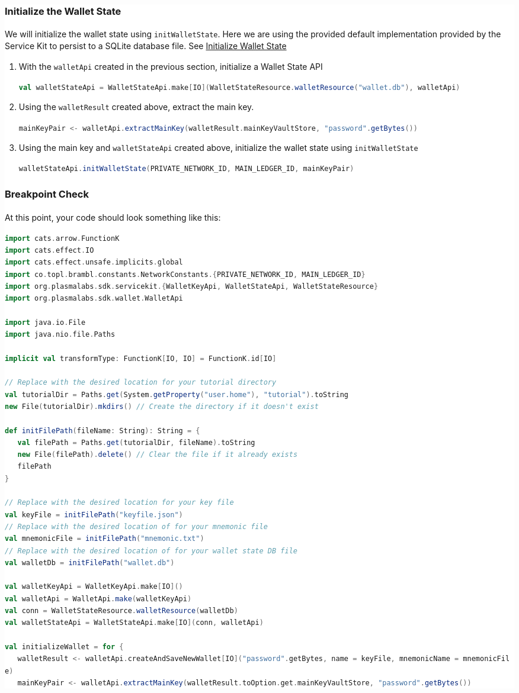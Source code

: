 ### Initialize the Wallet State

We will initialize the wallet state using `initWalletState`. Here we are using the provided default implementation 
provided by the Service Kit to persist to a SQLite database file. See [Initialize Wallet State](../../reference/wallet-state#initialize-wallet-state)

1. With the `walletApi` created in the previous section, initialize a Wallet State API
   ```scala
   val walletStateApi = WalletStateApi.make[IO](WalletStateResource.walletResource("wallet.db"), walletApi)
   ```
2. Using the `walletResult` created above, extract the main key.
   ```scala
   mainKeyPair <- walletApi.extractMainKey(walletResult.mainKeyVaultStore, "password".getBytes())
   ```
3. Using the main key and `walletStateApi` created above, initialize the wallet state using `initWalletState`
   ```scala
   walletStateApi.initWalletState(PRIVATE_NETWORK_ID, MAIN_LEDGER_ID, mainKeyPair)
   ```

### Breakpoint Check

At this point, your code should look something like this:

```scala
import cats.arrow.FunctionK
import cats.effect.IO
import cats.effect.unsafe.implicits.global
import co.topl.brambl.constants.NetworkConstants.{PRIVATE_NETWORK_ID, MAIN_LEDGER_ID}
import org.plasmalabs.sdk.servicekit.{WalletKeyApi, WalletStateApi, WalletStateResource}
import org.plasmalabs.sdk.wallet.WalletApi

import java.io.File
import java.nio.file.Paths

implicit val transformType: FunctionK[IO, IO] = FunctionK.id[IO]

// Replace with the desired location for your tutorial directory
val tutorialDir = Paths.get(System.getProperty("user.home"), "tutorial").toString
new File(tutorialDir).mkdirs() // Create the directory if it doesn't exist

def initFilePath(fileName: String): String = {
   val filePath = Paths.get(tutorialDir, fileName).toString
   new File(filePath).delete() // Clear the file if it already exists
   filePath
}

// Replace with the desired location for your key file
val keyFile = initFilePath("keyfile.json")
// Replace with the desired location of for your mnemonic file
val mnemonicFile = initFilePath("mnemonic.txt")
// Replace with the desired location of for your wallet state DB file
val walletDb = initFilePath("wallet.db")

val walletKeyApi = WalletKeyApi.make[IO]()
val walletApi = WalletApi.make(walletKeyApi)
val conn = WalletStateResource.walletResource(walletDb)
val walletStateApi = WalletStateApi.make[IO](conn, walletApi)

val initializeWallet = for {
   walletResult <- walletApi.createAndSaveNewWallet[IO]("password".getBytes, name = keyFile, mnemonicName = mnemonicFile)
   mainKeyPair <- walletApi.extractMainKey(walletResult.toOption.get.mainKeyVaultStore, "password".getBytes())
```